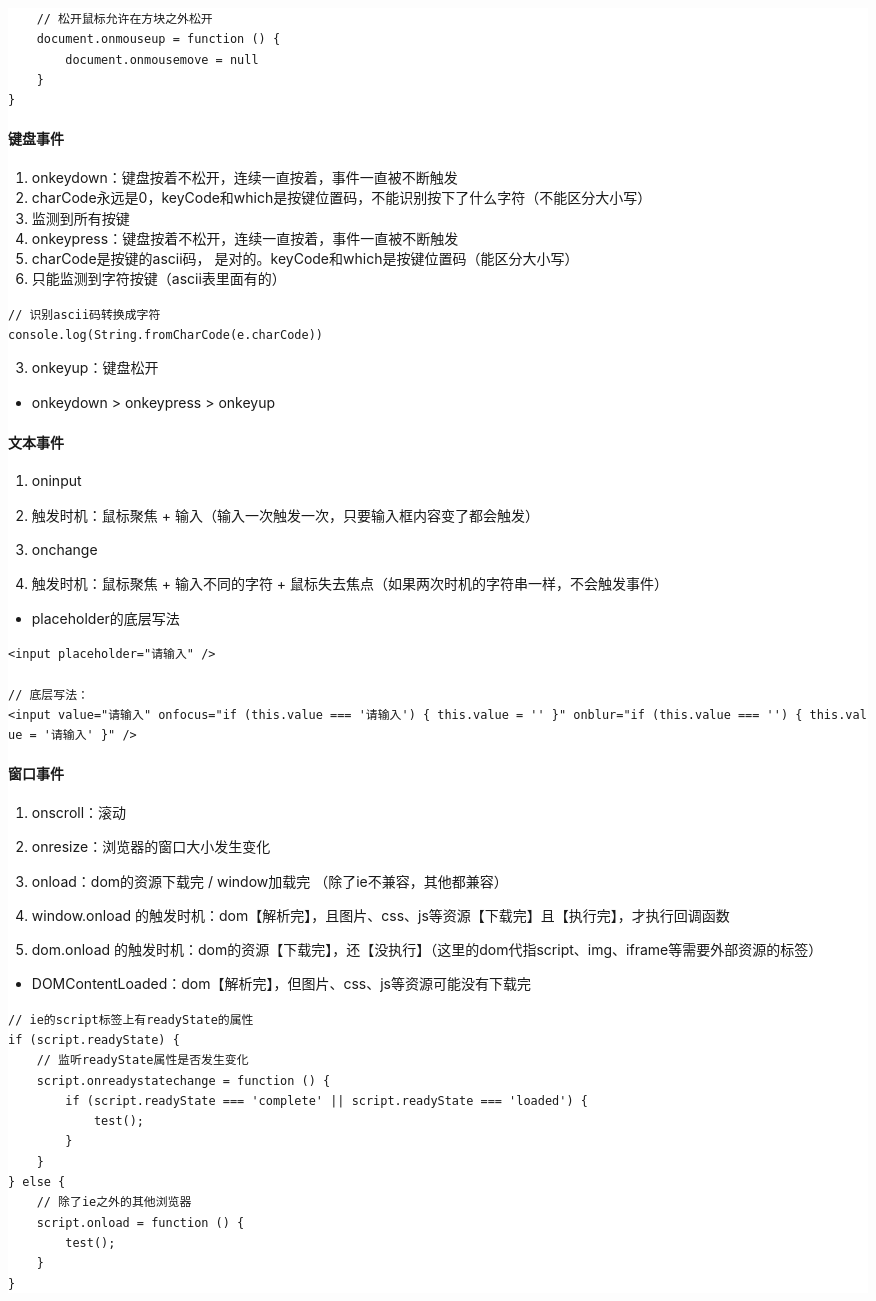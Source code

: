 ```
    // 松开鼠标允许在方块之外松开
    document.onmouseup = function () {
        document.onmousemove = null
    }
}
```

#### 键盘事件

1. onkeydown：键盘按着不松开，连续一直按着，事件一直被不断触发
  1. charCode永远是0，keyCode和which是按键位置码，不能识别按下了什么字符（不能区分大小写）
  2. 监测到所有按键
2. onkeypress：键盘按着不松开，连续一直按着，事件一直被不断触发
  1. charCode是按键的ascii码， 是对的。keyCode和which是按键位置码（能区分大小写）
  2. 只能监测到字符按键（ascii表里面有的）
```
// 识别ascii码转换成字符
console.log(String.fromCharCode(e.charCode))
```

3. onkeyup：键盘松开
- onkeydown > onkeypress > onkeyup


#### 文本事件

1. oninput
  1. 触发时机：鼠标聚焦 + 输入（输入一次触发一次，只要输入框内容变了都会触发）

2. onchange
  1. 触发时机：鼠标聚焦 + 输入不同的字符 + 鼠标失去焦点（如果两次时机的字符串一样，不会触发事件）



- placeholder的底层写法

```
<input placeholder="请输入" />

// 底层写法：
<input value="请输入" onfocus="if (this.value === '请输入') { this.value = '' }" onblur="if (this.value === '') { this.value = '请输入' }" />
```

#### 窗口事件

1. onscroll：滚动
2. onresize：浏览器的窗口大小发生变化

3. onload：dom的资源下载完 / window加载完       （除了ie不兼容，其他都兼容）
  1. window.onload 的触发时机：dom【解析完】，且图片、css、js等资源【下载完】且【执行完】，才执行回调函数
  2. dom.onload 的触发时机：dom的资源【下载完】，还【没执行】（这里的dom代指script、img、iframe等需要外部资源的标签）
- DOMContentLoaded：dom【解析完】，但图片、css、js等资源可能没有下载完

```
// ie的script标签上有readyState的属性
if (script.readyState) {
    // 监听readyState属性是否发生变化
    script.onreadystatechange = function () {
        if (script.readyState === 'complete' || script.readyState === 'loaded') {
            test();
        }
    }
} else {
    // 除了ie之外的其他浏览器
    script.onload = function () {
        test();
    }
}
```